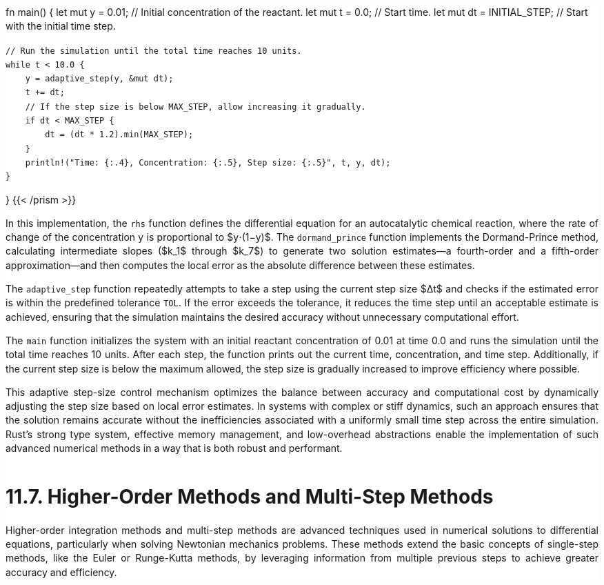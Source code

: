 fn main() {
    let mut y = 0.01; // Initial concentration of the reactant.
    let mut t = 0.0;  // Start time.
    let mut dt = INITIAL_STEP; // Start with the initial time step.

    // Run the simulation until the total time reaches 10 units.
    while t < 10.0 {
        y = adaptive_step(y, &mut dt);
        t += dt;
        // If the step size is below MAX_STEP, allow increasing it gradually.
        if dt < MAX_STEP {
            dt = (dt * 1.2).min(MAX_STEP);
        }
        println!("Time: {:.4}, Concentration: {:.5}, Step size: {:.5}", t, y, dt);
    }
}
{{< /prism >}}
<p style="text-align: justify;">
In this implementation, the <code>rhs</code> function defines the differential equation for an autocatalytic chemical reaction, where the rate of change of the concentration y is proportional to $y⋅(1−y)$. The <code>dormand_prince</code> function implements the Dormand-Prince method, calculating intermediate slopes ($k_1$ through $k_7$) to generate two solution estimates—a fourth-order and a fifth-order approximation—and then computes the local error as the absolute difference between these estimates.
</p>

<p style="text-align: justify;">
The <code>adaptive_step</code> function repeatedly attempts to take a step using the current step size $Δt$ and checks if the estimated error is within the predefined tolerance <code>TOL</code>. If the error exceeds the tolerance, it reduces the time step until an acceptable estimate is achieved, ensuring that the simulation maintains the desired accuracy without unnecessary computational effort.
</p>

<p style="text-align: justify;">
The <code>main</code> function initializes the system with an initial reactant concentration of 0.01 at time 0.0 and runs the simulation until the total time reaches 10 units. After each step, the function prints out the current time, concentration, and time step. Additionally, if the current step size is below the maximum allowed, the step size is gradually increased to improve efficiency where possible.
</p>

<p style="text-align: justify;">
This adaptive step-size control mechanism optimizes the balance between accuracy and computational cost by dynamically adjusting the step size based on local error estimates. In systems with complex or stiff dynamics, such an approach ensures that the solution remains accurate without the inefficiencies associated with a uniformly small time step across the entire simulation. Rust’s strong type system, effective memory management, and low-overhead abstractions enable the implementation of such advanced numerical methods in a way that is both robust and performant.
</p>

# 11.7. Higher-Order Methods and Multi-Step Methods
<p style="text-align: justify;">
Higher-order integration methods and multi-step methods are advanced techniques used in numerical solutions to differential equations, particularly when solving Newtonian mechanics problems. These methods extend the basic concepts of single-step methods, like the Euler or Runge-Kutta methods, by leveraging information from multiple previous steps to achieve greater accuracy and efficiency.
</p>

